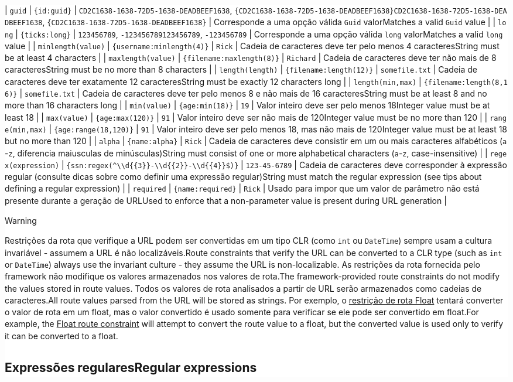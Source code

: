 | `guid`  | `{id:guid}` | <span data-ttu-id="dc571-333">`CD2C1638-1638-72D5-1638-DEADBEEF1638`, `{CD2C1638-1638-72D5-1638-DEADBEEF1638}`</span><span class="sxs-lookup"><span data-stu-id="dc571-333">`CD2C1638-1638-72D5-1638-DEADBEEF1638`, `{CD2C1638-1638-72D5-1638-DEADBEEF1638}`</span></span> | <span data-ttu-id="dc571-334">Corresponde a uma opção válida `Guid` valor</span><span class="sxs-lookup"><span data-stu-id="dc571-334">Matches a valid `Guid` value</span></span> |
| `long` | `{ticks:long}` | <span data-ttu-id="dc571-335">`123456789`, `-123456789`</span><span class="sxs-lookup"><span data-stu-id="dc571-335">`123456789`, `-123456789`</span></span> | <span data-ttu-id="dc571-336">Corresponde a uma opção válida `long` valor</span><span class="sxs-lookup"><span data-stu-id="dc571-336">Matches a valid `long` value</span></span> |
| `minlength(value)` | `{username:minlength(4)}` | `Rick` | <span data-ttu-id="dc571-337">Cadeia de caracteres deve ter pelo menos 4 caracteres</span><span class="sxs-lookup"><span data-stu-id="dc571-337">String must be at least 4 characters</span></span> |
| `maxlength(value)` | `{filename:maxlength(8)}` | `Richard` | <span data-ttu-id="dc571-338">Cadeia de caracteres deve ter não mais de 8 caracteres</span><span class="sxs-lookup"><span data-stu-id="dc571-338">String must be no more than 8 characters</span></span> |
| `length(length)` | `{filename:length(12)}` | `somefile.txt` | <span data-ttu-id="dc571-339">Cadeia de caracteres deve ter exatamente 12 caracteres</span><span class="sxs-lookup"><span data-stu-id="dc571-339">String must be exactly 12 characters long</span></span> |
| `length(min,max)` | `{filename:length(8,16)}` | `somefile.txt` | <span data-ttu-id="dc571-340">Cadeia de caracteres deve ter pelo menos 8 e não mais de 16 caracteres</span><span class="sxs-lookup"><span data-stu-id="dc571-340">String must be at least 8 and no more than 16 characters long</span></span> |
| `min(value)` | `{age:min(18)}` | `19` | <span data-ttu-id="dc571-341">Valor inteiro deve ser pelo menos 18</span><span class="sxs-lookup"><span data-stu-id="dc571-341">Integer value must be at least 18</span></span> |
| `max(value)` | `{age:max(120)}` |  `91` | <span data-ttu-id="dc571-342">Valor inteiro deve ser não mais de 120</span><span class="sxs-lookup"><span data-stu-id="dc571-342">Integer value must be no more than 120</span></span> |
| `range(min,max)` | `{age:range(18,120)}` | `91` | <span data-ttu-id="dc571-343">Valor inteiro deve ser pelo menos 18, mas não mais de 120</span><span class="sxs-lookup"><span data-stu-id="dc571-343">Integer value must be at least 18 but no more than 120</span></span> |
| `alpha` | `{name:alpha}` | `Rick` | <span data-ttu-id="dc571-344">Cadeia de caracteres deve consistir em um ou mais caracteres alfabéticos (`a`-`z`, diferencia maiusculas de minúsculas)</span><span class="sxs-lookup"><span data-stu-id="dc571-344">String must consist of one or more alphabetical characters (`a`-`z`, case-insensitive)</span></span> |
| `regex(expression)` | `{ssn:regex(^\\d{{3}}-\\d{{2}}-\\d{{4}}$)}` | `123-45-6789` | <span data-ttu-id="dc571-345">Cadeia de caracteres deve corresponder à expressão regular (consulte dicas sobre como definir uma expressão regular)</span><span class="sxs-lookup"><span data-stu-id="dc571-345">String must match the regular expression (see tips about defining a regular expression)</span></span> |
| `required`  | `{name:required}` | `Rick` |  <span data-ttu-id="dc571-346">Usado para impor que um valor de parâmetro não está presente durante a geração de URL</span><span class="sxs-lookup"><span data-stu-id="dc571-346">Used to enforce that a non-parameter value is present during URL generation</span></span> |

>[!WARNING]
> <span data-ttu-id="dc571-347">Restrições da rota que verifique a URL podem ser convertidas em um tipo CLR (como `int` ou `DateTime`) sempre usam a cultura invariável - assumem a URL é não localizáveis.</span><span class="sxs-lookup"><span data-stu-id="dc571-347">Route constraints that verify the URL can be converted to a CLR type (such as `int` or `DateTime`) always use the invariant culture - they assume the URL is non-localizable.</span></span> <span data-ttu-id="dc571-348">As restrições da rota fornecida pelo framework não modifique os valores armazenados nos valores de rota.</span><span class="sxs-lookup"><span data-stu-id="dc571-348">The framework-provided route constraints do not modify the values stored in route values.</span></span> <span data-ttu-id="dc571-349">Todos os valores de rota analisados a partir de URL serão armazenados como cadeias de caracteres.</span><span class="sxs-lookup"><span data-stu-id="dc571-349">All route values parsed from the URL will be stored as strings.</span></span> <span data-ttu-id="dc571-350">Por exemplo, o [restrição de rota Float](https://github.com/aspnet/Routing/blob/1.0.0/src/Microsoft.AspNetCore.Routing/Constraints/FloatRouteConstraint.cs#L44-L60) tentará converter o valor de rota em um float, mas o valor convertido é usado somente para verificar se ele pode ser convertido em float.</span><span class="sxs-lookup"><span data-stu-id="dc571-350">For example, the [Float route constraint](https://github.com/aspnet/Routing/blob/1.0.0/src/Microsoft.AspNetCore.Routing/Constraints/FloatRouteConstraint.cs#L44-L60) will attempt to convert the route value to a float, but the converted value is used only to verify it can be converted to a float.</span></span>

## <a name="regular-expressions"></a><span data-ttu-id="dc571-351">Expressões regulares</span><span class="sxs-lookup"><span data-stu-id="dc571-351">Regular expressions</span></span> 
